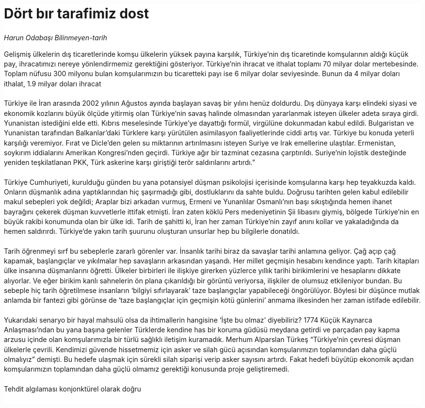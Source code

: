 # Dört bır tarafimiz dost

*Harun Odabaşı Bilinmeyen-tarih*

<div>
 <p>
  <font>
   Gelişmiş ülkelerin dış ticaretlerinde komşu ülkelerin yüksek payına karşılık, Türkiye’nin dış ticaretinde komşularının aldığı küçük pay, ihracatımızı nereye yönlendirmemiz gerektiğini gösteriyor. Türkiye’nin ihracat ve ithalat toplamı 70 milyar dolar mertebesinde. Toplam nüfusu 300 milyonu bulan komşularımızın bu ticaretteki payı ise 6 milyar dolar seviyesinde. Bunun da 4 milyar doları ithalat, 1.9 milyar doları ihracat
   <br/>
   <br/>
   Türkiye ile İran arasında 2002 yılının Ağustos ayında başlayan savaş bir yılını henüz doldurdu. Dış dünyaya karşı elindeki siyasi ve ekonomik kozlarını büyük ölçüde yitirmiş olan Türkiye’nin savaş halinde olmasından yararlanmak isteyen ülkeler adeta sıraya girdi. Yunanistan istediğini elde etti. Kıbrıs meselesinde Türkiye’ye dayattığı formül, virgülüne dokunmadan kabul edildi. Bulgaristan ve Yunanistan tarafından Balkanlar’daki Türklere karşı yürütülen asimilasyon faaliyetlerinde ciddi artış var. Türkiye bu konuda yeterli karşılığı veremiyor. Fırat ve Dicle’den gelen su miktarının artırılmasını isteyen Suriye ve Irak emellerine ulaştılar. Ermenistan, soykırım iddialarını Amerikan Kongresi’nden geçirdi. Türkiye ağır bir tazminat cezasına çarptırıldı. Suriye’nin lojistik desteğinde yeniden teşkilatlanan PKK, Türk askerine karşı giriştiği terör saldırılarını artırdı.”
   <br>
    <br>
     Türkiye Cumhuriyeti, kurulduğu günden bu yana potansiyel düşman psikolojisi içerisinde komşularına karşı hep teyakkuzda kaldı. Onların düşmanlık adına yaptıklarından hiç şaşırmadığı gibi, dostluklarını da sahte buldu. Doğrusu tarihten gelen  kabul edilebilir makul sebepleri yok değildi; Araplar bizi arkadan vurmuş, Ermeni ve Yunanlılar Osmanlı’nın başı sıkıştığında hemen ihanet bayrağını çekerek düşman kuvvetlerle ittifak etmişti. İran zaten köklü Pers medeniyetinin Şii libasını giymiş, bölgede Türkiye’nin en büyük rakibi konumunda olan bir ülke idi. Tarih de şahitti ki, İran her zaman Türkiye’nin zayıf anını kollar ve yakaladığında da hemen saldırırdı. Türkiye’de yakın tarih şuurunu oluşturan unsurlar hep bu bilgilerle donatıldı.
     <br>
      <br>
       Tarih öğrenmeyi sırf bu sebeplerle zararlı görenler var. İnsanlık tarihi biraz da savaşlar tarihi anlamına geliyor. Çağ açıp çağ kapamak, başlangıçlar ve yıkılmalar hep savaşların arkasından yaşandı. Her millet geçmişin hesabını kendince yaptı. Tarih kitapları ülke insanına düşmanlarını öğretti. Ülkeler birbirleri ile ilişkiye girerken yüzlerce yıllık tarihi birikimlerini ve hesaplarını dikkate alıyorlar. Ve eğer birikim kanlı sahnelerin ön plana çıkarıldığı bir görüntü veriyorsa, ilişkiler de olumsuz etkileniyor bundan. Bu sebeple hiç tarih öğretilmese insanların ‘bilgiyi sıfırlayarak’ taze başlangıçlar yapabileceği öngörülüyor. Böylesi bir düşünce mutlak anlamda bir fantezi gibi görünse de ‘taze başlangıçlar için geçmişin kötü günlerini’ anmama ilkesinden her zaman istifade edilebilir.
       <br>
        <br>
         Yukarıdaki senaryo bir hayal mahsulü olsa da ihtimallerin hangisine ‘İşte bu olmaz’ diyebiliriz? 1774 Küçük Kaynarca Anlaşması’ndan bu yana başına gelenler Türklerde kendine has bir koruma güdüsü meydana getirdi ve parçadan pay kapma arzusu içinde olan komşularımızla bir türlü sağlıklı iletişim kuramadık. Merhum Alparslan Türkeş “Türkiye’nin çevresi düşman ülkelerle çevrili. Kendimizi güvende hissetmemiz için asker ve silah gücü açısından komşularımızın toplamından daha güçlü olmalıyız” demişti. Bu hedefe ulaşmak için sürekli silah siparişi verip asker sayısını artırdı. Fakat hedefi büyütüp ekonomik açıdan komşularımızın toplamından daha güçlü olmamız gerektiği konusunda proje geliştiremedi.
         <br/>
         <br/>
         Tehdit algılaması konjonktürel olarak doğru
         <br/>
         <br/>